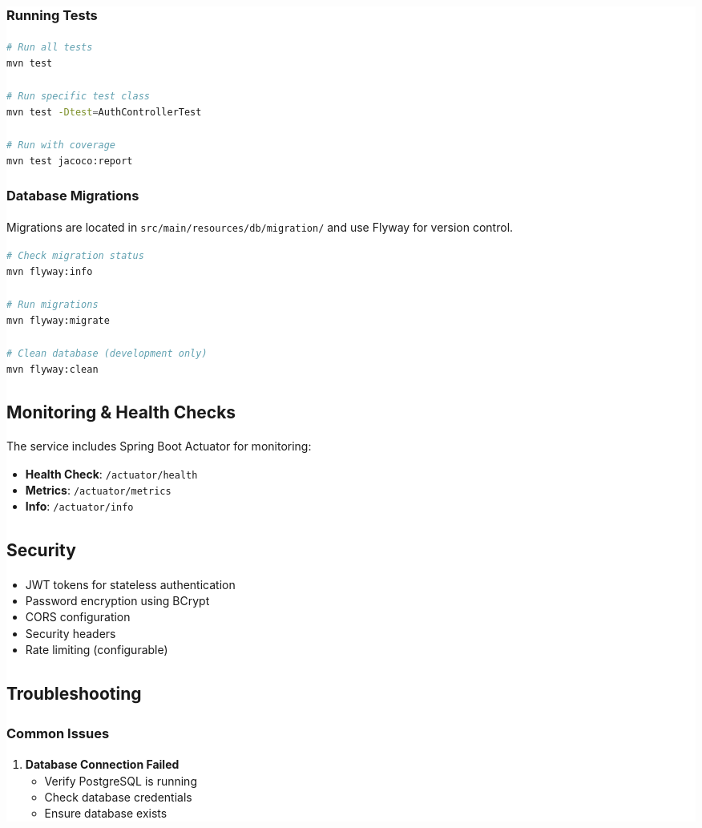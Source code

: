 ### Running Tests

```bash
# Run all tests
mvn test

# Run specific test class
mvn test -Dtest=AuthControllerTest

# Run with coverage
mvn test jacoco:report
```

### Database Migrations

Migrations are located in `src/main/resources/db/migration/` and use Flyway for version control.

```bash
# Check migration status
mvn flyway:info

# Run migrations
mvn flyway:migrate

# Clean database (development only)
mvn flyway:clean
```

## Monitoring & Health Checks

The service includes Spring Boot Actuator for monitoring:

- **Health Check**: `/actuator/health`
- **Metrics**: `/actuator/metrics`
- **Info**: `/actuator/info`

## Security

- JWT tokens for stateless authentication
- Password encryption using BCrypt
- CORS configuration
- Security headers
- Rate limiting (configurable)

## Troubleshooting

### Common Issues

1. **Database Connection Failed**
   - Verify PostgreSQL is running
   - Check database credentials
   - Ensure database exists
